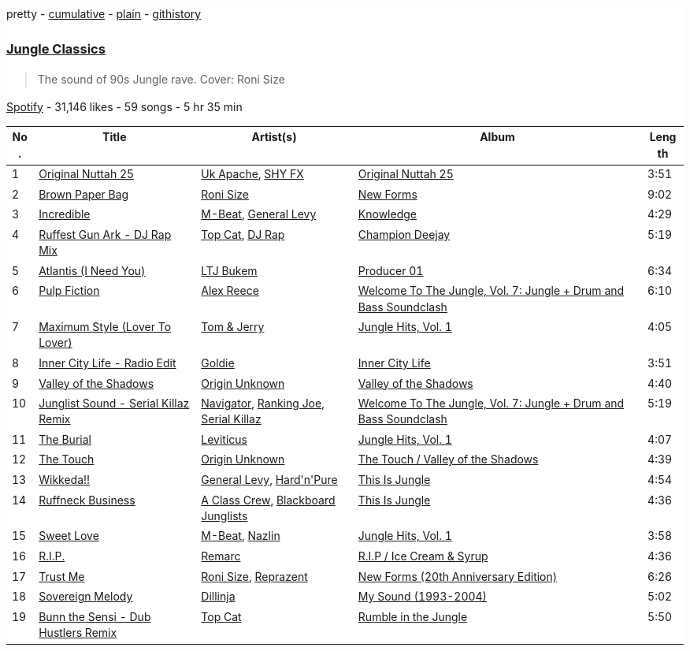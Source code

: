 pretty - [cumulative](/playlists/cumulative/37i9dQZF1DWTv94Wk9KTkJ.md) - [plain](/playlists/plain/37i9dQZF1DWTv94Wk9KTkJ) - [githistory](https://github.githistory.xyz/mackorone/spotify-playlist-archive/blob/main/playlists/plain/37i9dQZF1DWTv94Wk9KTkJ)

### [Jungle Classics](https://open.spotify.com/playlist/37i9dQZF1DWTv94Wk9KTkJ)

> The sound of 90s Jungle rave\. Cover: Roni Size

[Spotify](https://open.spotify.com/user/spotify) - 31,146 likes - 59 songs - 5 hr 35 min

| No. | Title | Artist(s) | Album | Length |
|---|---|---|---|---|
| 1 | [Original Nuttah 25](https://open.spotify.com/track/55K24vPjLgAX8yLAq8fErj) | [Uk Apache](https://open.spotify.com/artist/0YE17nrGKTk37bcKpKVUvi), [SHY FX](https://open.spotify.com/artist/5oDtp2FC8VqBjTx1aT4P5j) | [Original Nuttah 25](https://open.spotify.com/album/3CDghMhp5uTwVQVZ9vBVm5) | 3:51 |
| 2 | [Brown Paper Bag](https://open.spotify.com/track/4i3JEpLw2pC4xfiTF30hUG) | [Roni Size](https://open.spotify.com/artist/5UjqeSp9dX6Nrge7WdDukr) | [New Forms](https://open.spotify.com/album/0RFE2IiZa7OCGrEZngGlGJ) | 9:02 |
| 3 | [Incredible](https://open.spotify.com/track/2Q9F3D53QeclwbsY24cuxO) | [M\-Beat](https://open.spotify.com/artist/42tN6kVgx34E0Oqk2nef4g), [General Levy](https://open.spotify.com/artist/2bHgAaZ7qbGbMMXwAQm48I) | [Knowledge](https://open.spotify.com/album/2AA3AFHAMtp2J0nUVxv1kh) | 4:29 |
| 4 | [Ruffest Gun Ark \- DJ Rap Mix](https://open.spotify.com/track/3IQNyWPEfNQV7YDmvABjgr) | [Top Cat](https://open.spotify.com/artist/3QR3QV1qQuTpcy1DIqOw9j), [DJ Rap](https://open.spotify.com/artist/68AFCxLSHARThf2XIYwY46) | [Champion Deejay](https://open.spotify.com/album/2IHY99tMm1YQI0mDJ8Y037) | 5:19 |
| 5 | [Atlantis \(I Need You\)](https://open.spotify.com/track/2527WUoKIauHY1tx5TCetu) | [LTJ Bukem](https://open.spotify.com/artist/5Wfn5sc1w3DhMTpU7oPJZL) | [Producer 01](https://open.spotify.com/album/2YgeSuxQWw3NjUPYhjoTFl) | 6:34 |
| 6 | [Pulp Fiction](https://open.spotify.com/track/6rdX0la76j3RGwtZ3id80o) | [Alex Reece](https://open.spotify.com/artist/74AkwPErO7y6jYZwR7ggJA) | [Welcome To The Jungle, Vol\. 7: Jungle + Drum and Bass Soundclash](https://open.spotify.com/album/1HBvtRVu59WAbKus2WdDH0) | 6:10 |
| 7 | [Maximum Style \(Lover To Lover\)](https://open.spotify.com/track/5aqLROQOpWX2H8Q3b0IB6b) | [Tom & Jerry](https://open.spotify.com/artist/11XdPK1p3uSxX0qiBy5WBZ) | [Jungle Hits, Vol\. 1](https://open.spotify.com/album/6ajFWIR0zVPWu3cBj68B4z) | 4:05 |
| 8 | [Inner City Life \- Radio Edit](https://open.spotify.com/track/4TOIdyhxz1xgAlrrz2HHhT) | [Goldie](https://open.spotify.com/artist/2SYqJ3uDLLXZNyZdLKBy4M) | [Inner City Life](https://open.spotify.com/album/3nlPv0dIcF8CNaiVzsHBsY) | 3:51 |
| 9 | [Valley of the Shadows](https://open.spotify.com/track/6fzwardfFs6sVfNA5R1ypt) | [Origin Unknown](https://open.spotify.com/artist/6kvXn2MzCLCtsAqf5nbmho) | [Valley of the Shadows](https://open.spotify.com/album/5fWVvxaSJgpESrUvNIk9PF) | 4:40 |
| 10 | [Junglist Sound \- Serial Killaz Remix](https://open.spotify.com/track/4qhX1YcScEgNYv0OMi4JGy) | [Navigator](https://open.spotify.com/artist/209iefa4qgaGhDAgjxN9F9), [Ranking Joe](https://open.spotify.com/artist/2VOFT3lVhcMPRoUo0vj0f7), [Serial Killaz](https://open.spotify.com/artist/344eUtkVN3DoVFpNcyBzvv) | [Welcome To The Jungle, Vol\. 7: Jungle + Drum and Bass Soundclash](https://open.spotify.com/album/1HBvtRVu59WAbKus2WdDH0) | 5:19 |
| 11 | [The Burial](https://open.spotify.com/track/0BIAlQguOM4MSEDUjqOqkc) | [Leviticus](https://open.spotify.com/artist/78jhiSCR4W1RQvj1rT0pwt) | [Jungle Hits, Vol\. 1](https://open.spotify.com/album/6ajFWIR0zVPWu3cBj68B4z) | 4:07 |
| 12 | [The Touch](https://open.spotify.com/track/0mbnWhbENhRhtRggrMVvzo) | [Origin Unknown](https://open.spotify.com/artist/6kvXn2MzCLCtsAqf5nbmho) | [The Touch / Valley of the Shadows](https://open.spotify.com/album/5RXuw07lkGBMpWWkeiKc1V) | 4:39 |
| 13 | [Wikkeda!!](https://open.spotify.com/track/3PUGBac7mElPuzPYiSf5Uo) | [General Levy](https://open.spotify.com/artist/2bHgAaZ7qbGbMMXwAQm48I), [Hard'n'Pure](https://open.spotify.com/artist/4epfiipnXGJarGzUoiyJJI) | [This Is Jungle](https://open.spotify.com/album/4Cj6g8IIVEDFqyaCNtpqlv) | 4:54 |
| 14 | [Ruffneck Business](https://open.spotify.com/track/6KkDdZ3VBqB6YNRBDXF70u) | [A Class Crew](https://open.spotify.com/artist/6PywzmfFWBnV1XcBTGPCmu), [Blackboard Junglists](https://open.spotify.com/artist/3SGQarYwgBGZbRLs0l0x8Y) | [This Is Jungle](https://open.spotify.com/album/4Cj6g8IIVEDFqyaCNtpqlv) | 4:36 |
| 15 | [Sweet Love](https://open.spotify.com/track/2XdL95Ifg9gysRDpFWNYWt) | [M\-Beat](https://open.spotify.com/artist/42tN6kVgx34E0Oqk2nef4g), [Nazlin](https://open.spotify.com/artist/7EHyk9B3KdWJFIbMpte5GL) | [Jungle Hits, Vol\. 1](https://open.spotify.com/album/6ajFWIR0zVPWu3cBj68B4z) | 3:58 |
| 16 | [R.I.P.](https://open.spotify.com/track/1SHNtEYq8rz1MnCpAQVHnP) | [Remarc](https://open.spotify.com/artist/0nCxyI85p7XgWv2LLv4S9d) | [R.I.P / Ice Cream & Syrup](https://open.spotify.com/album/5RX5DEe12BK2L8FCCPQv3W) | 4:36 |
| 17 | [Trust Me](https://open.spotify.com/track/0iONLeOXEQkEIvJPgq7nRP) | [Roni Size](https://open.spotify.com/artist/5UjqeSp9dX6Nrge7WdDukr), [Reprazent](https://open.spotify.com/artist/17Ytfl1DntgvVdragJEqx8) | [New Forms \(20th Anniversary Edition\)](https://open.spotify.com/album/2zApqpvgkVNE1AFl2KQ64R) | 6:26 |
| 18 | [Sovereign Melody](https://open.spotify.com/track/3MUmAutzgY4mZSBJJ1g57o) | [Dillinja](https://open.spotify.com/artist/5CDTMeaU6dnv24n6e4uAtk) | [My Sound \(1993\-2004\)](https://open.spotify.com/album/4A5MWJNO23SnZ4maBP9Y5R) | 5:02 |
| 19 | [Bunn the Sensi \- Dub Hustlers Remix](https://open.spotify.com/track/5rwaFjD2ctbrsvh8tFP4cM) | [Top Cat](https://open.spotify.com/artist/3QR3QV1qQuTpcy1DIqOw9j) | [Rumble in the Jungle](https://open.spotify.com/album/5mucViTQhpvARXs9UCcHeg) | 5:50 |